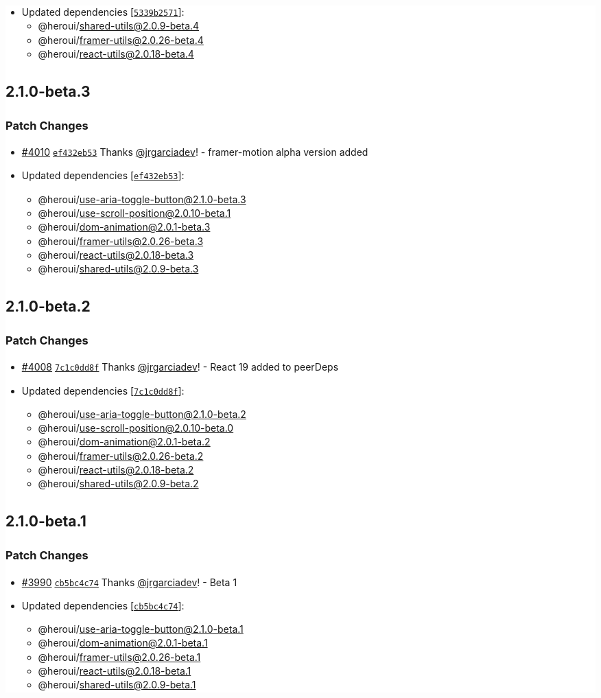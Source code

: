 - Updated dependencies [[`5339b2571`](https://github.com/heroui-inc/heroui/commit/5339b2571e6d73ca6efe2acd34d88669419db9f7)]:
  - @heroui/shared-utils@2.0.9-beta.4
  - @heroui/framer-utils@2.0.26-beta.4
  - @heroui/react-utils@2.0.18-beta.4

## 2.1.0-beta.3

### Patch Changes

- [#4010](https://github.com/heroui-inc/heroui/pull/4010) [`ef432eb53`](https://github.com/heroui-inc/heroui/commit/ef432eb539714fded6cab86a2185956fb103e0df) Thanks [@jrgarciadev](https://github.com/jrgarciadev)! - framer-motion alpha version added

- Updated dependencies [[`ef432eb53`](https://github.com/heroui-inc/heroui/commit/ef432eb539714fded6cab86a2185956fb103e0df)]:
  - @heroui/use-aria-toggle-button@2.1.0-beta.3
  - @heroui/use-scroll-position@2.0.10-beta.1
  - @heroui/dom-animation@2.0.1-beta.3
  - @heroui/framer-utils@2.0.26-beta.3
  - @heroui/react-utils@2.0.18-beta.3
  - @heroui/shared-utils@2.0.9-beta.3

## 2.1.0-beta.2

### Patch Changes

- [#4008](https://github.com/heroui-inc/heroui/pull/4008) [`7c1c0dd8f`](https://github.com/heroui-inc/heroui/commit/7c1c0dd8fef3ea72996c1095b919574c4b7f9b89) Thanks [@jrgarciadev](https://github.com/jrgarciadev)! - React 19 added to peerDeps

- Updated dependencies [[`7c1c0dd8f`](https://github.com/heroui-inc/heroui/commit/7c1c0dd8fef3ea72996c1095b919574c4b7f9b89)]:
  - @heroui/use-aria-toggle-button@2.1.0-beta.2
  - @heroui/use-scroll-position@2.0.10-beta.0
  - @heroui/dom-animation@2.0.1-beta.2
  - @heroui/framer-utils@2.0.26-beta.2
  - @heroui/react-utils@2.0.18-beta.2
  - @heroui/shared-utils@2.0.9-beta.2

## 2.1.0-beta.1

### Patch Changes

- [#3990](https://github.com/heroui-inc/heroui/pull/3990) [`cb5bc4c74`](https://github.com/heroui-inc/heroui/commit/cb5bc4c74f00caaee80dca89c1f02038db315b85) Thanks [@jrgarciadev](https://github.com/jrgarciadev)! - Beta 1

- Updated dependencies [[`cb5bc4c74`](https://github.com/heroui-inc/heroui/commit/cb5bc4c74f00caaee80dca89c1f02038db315b85)]:
  - @heroui/use-aria-toggle-button@2.1.0-beta.1
  - @heroui/dom-animation@2.0.1-beta.1
  - @heroui/framer-utils@2.0.26-beta.1
  - @heroui/react-utils@2.0.18-beta.1
  - @heroui/shared-utils@2.0.9-beta.1
